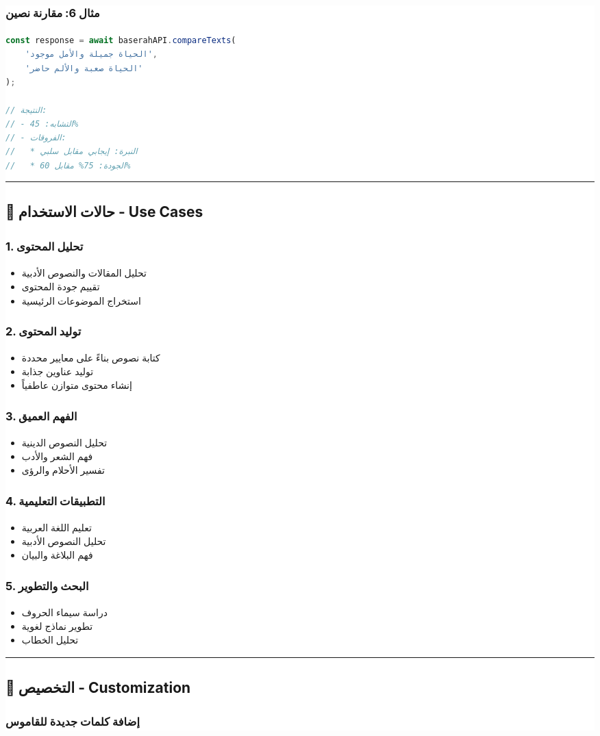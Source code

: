### مثال 6: مقارنة نصين

```typescript
const response = await baserahAPI.compareTexts(
    'الحياة جميلة والأمل موجود',
    'الحياة صعبة والألم حاضر'
);

// النتيجة:
// - التشابه: 45%
// - الفروقات:
//   * النبرة: إيجابي مقابل سلبي
//   * الجودة: 75% مقابل 60%
```

---

## 🎯 حالات الاستخدام - Use Cases

### 1. تحليل المحتوى
- تحليل المقالات والنصوص الأدبية
- تقييم جودة المحتوى
- استخراج الموضوعات الرئيسية

### 2. توليد المحتوى
- كتابة نصوص بناءً على معايير محددة
- توليد عناوين جذابة
- إنشاء محتوى متوازن عاطفياً

### 3. الفهم العميق
- تحليل النصوص الدينية
- فهم الشعر والأدب
- تفسير الأحلام والرؤى

### 4. التطبيقات التعليمية
- تعليم اللغة العربية
- تحليل النصوص الأدبية
- فهم البلاغة والبيان

### 5. البحث والتطوير
- دراسة سيماء الحروف
- تطوير نماذج لغوية
- تحليل الخطاب

---

## 🔧 التخصيص - Customization

### إضافة كلمات جديدة للقاموس
